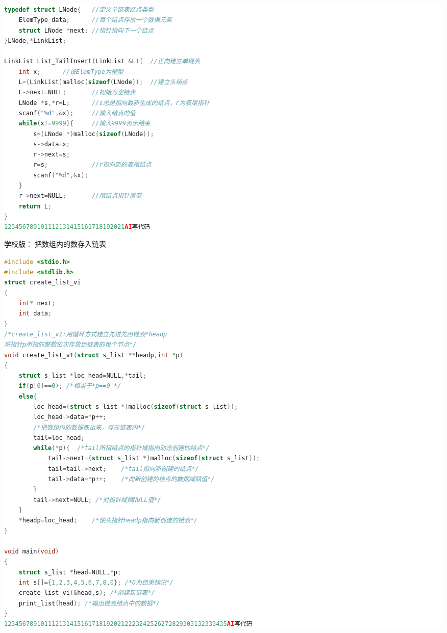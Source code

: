 ```cpp
typedef struct LNode{	//定义单链表结点类型
	ElemType data;		//每个结点存放一个数据元素
	struct LNode *next; //指针指向下一个结点
}LNode,*LinkList;

LinkList List_TailInsert(LinkList &L){	//正向建立单链表
	int x;		//设ElemType为整型
	L=(LinkList)malloc(sizeof(LNode));	//建立头结点
	L->next=NULL;		//初始为空链表
	LNode *s,*r=L;		//s总是指向最新生成的结点，r为表尾指针
	scanf("%d",&x);		//输入结点的值
	while(x!=9999){		//输入9999表示结束
		s=(LNode *)malloc(sizeof(LNode));
		s->data=x;
		r->next=s;
		r=s;			//r指向新的表尾结点
		scanf("%d",&x);
	}
	r->next=NULL;		//尾结点指针置空
	return L;
}
123456789101112131415161718192021AI写代码
```

学校版：
把数组内的数存入链表

```c
#include <stdio.h>
#include <stdlib.h>
struct create_list_vi
{
	int* next;
	int data;
}
/*create_list_v1:用循环方式建立先进先出链表*headp
将指针p所指的整数依次存放到链表的每个节点*/
void create_list_v1(struct s_list **headp,int *p)
{
	struct s_list *loc_head=NULL,*tail;
	if(p[0]==0); /*相当于*p==0 */
	else{
		loc_head=(struct s_list *)malloc(sizeof(struct s_list));
		loc_head->data=*p++;
		/*把数组内的数提取出来，存在链表内*/
		tail=loc_head;
		while(*p){	/*tail所指结点的指针域指向动态创建的结点*/
			tail->next=(struct s_list *)malloc(sizeof(struct s_list));
			tail=tail->next;	/*tail指向新创建的结点*/
			tail->data=*p++;	/*向新创建的结点的数据域赋值*/
		}
		tail->next=NULL; /*对指针域赋NULL值*/
	}
	*headp=loc_head;	/*使头指针headp指向新创建的链表*/
}

void main(void)
{
	struct s_list *head=NULL,*p;
	int s[]={1,2,3,4,5,6,7,8,0}; /*0为结束标记*/
	create_list_vi(&head,s); /*创建新链表*/
	print_list(head); /*输出链表结点中的数据*/
}
1234567891011121314151617181920212223242526272829303132333435AI写代码
```